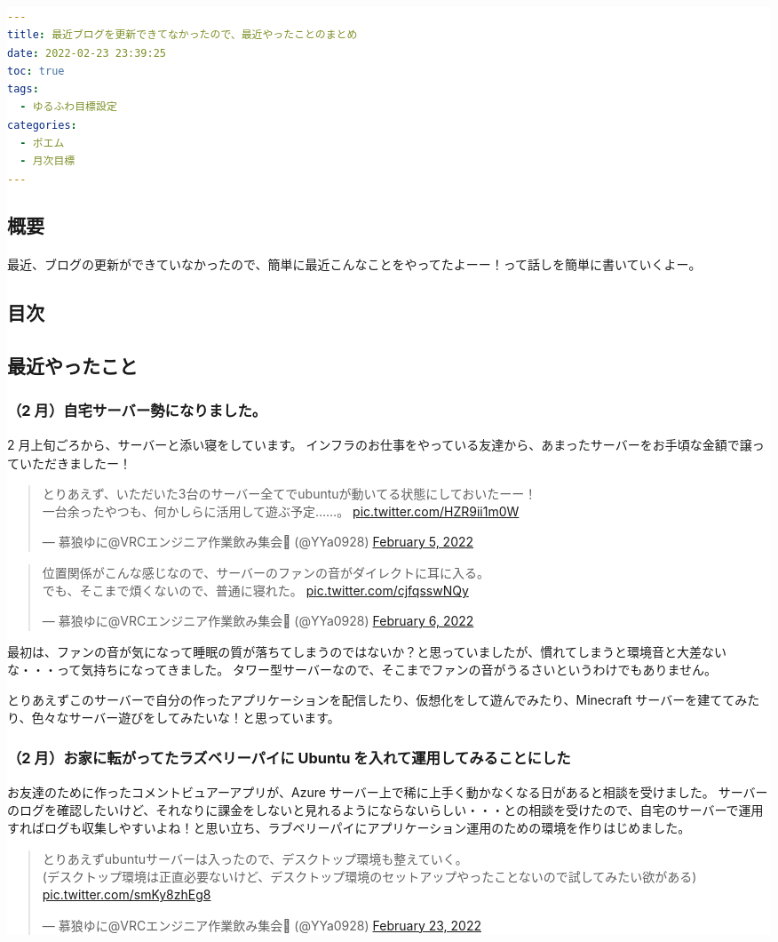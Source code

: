 ```yaml
---
title: 最近ブログを更新できてなかったので、最近やったことのまとめ
date: 2022-02-23 23:39:25
toc: true
tags:
  - ゆるふわ目標設定
categories:
  - ポエム
  - 月次目標
---
```


## 概要

最近、ブログの更新ができていなかったので、簡単に最近こんなことをやってたよーー！って話しを簡単に書いていくよー。

## 目次





## 最近やったこと

### （2 月）自宅サーバー勢になりました。

2 月上旬ごろから、サーバーと添い寝をしています。
インフラのお仕事をやっている友達から、あまったサーバーをお手頃な金額で譲っていただきましたー！

<blockquote class="twitter-tweet"><p lang="ja" dir="ltr">とりあえず、いただいた3台のサーバー全てでubuntuが動いてる状態にしておいたーー！<br>一台余ったやつも、何かしらに活用して遊ぶ予定……。 <a href="https://t.co/HZR9ii1m0W">pic.twitter.com/HZR9ii1m0W</a></p>&mdash; 慕狼ゆに@VRCエンジニア作業飲み集会🍺 (@YYa0928) <a href="https://twitter.com/YYa0928/status/1490019020082323466?ref_src=twsrc%5Etfw">February 5, 2022</a></blockquote> <script async src="https://platform.twitter.com/widgets.js" charset="utf-8"></script>

<blockquote class="twitter-tweet"><p lang="ja" dir="ltr">位置関係がこんな感じなので、サーバーのファンの音がダイレクトに耳に入る。<br>でも、そこまで煩くないので、普通に寝れた。 <a href="https://t.co/cjfqsswNQy">pic.twitter.com/cjfqsswNQy</a></p>&mdash; 慕狼ゆに@VRCエンジニア作業飲み集会🍺 (@YYa0928) <a href="https://twitter.com/YYa0928/status/1490156750925824002?ref_src=twsrc%5Etfw">February 6, 2022</a></blockquote> <script async src="https://platform.twitter.com/widgets.js" charset="utf-8"></script>

最初は、ファンの音が気になって睡眠の質が落ちてしまうのではないか？と思っていましたが、慣れてしまうと環境音と大差ないな・・・って気持ちになってきました。
タワー型サーバーなので、そこまでファンの音がうるさいというわけでもありません。

とりあえずこのサーバーで自分の作ったアプリケーションを配信したり、仮想化をして遊んでみたり、Minecraft サーバーを建ててみたり、色々なサーバー遊びをしてみたいな！と思っています。

### （2 月）お家に転がってたラズベリーパイに Ubuntu を入れて運用してみることにした

お友達のために作ったコメントビュアーアプリが、Azure サーバー上で稀に上手く動かなくなる日があると相談を受けました。
サーバーのログを確認したいけど、それなりに課金をしないと見れるようにならないらしい・・・との相談を受けたので、自宅のサーバーで運用すればログも収集しやすいよね！と思い立ち、ラブベリーパイにアプリケーション運用のための環境を作りはじめました。

<blockquote class="twitter-tweet"><p lang="ja" dir="ltr">とりあえずubuntuサーバーは入ったので、デスクトップ環境も整えていく。<br>(デスクトップ環境は正直必要ないけど、デスクトップ環境のセットアップやったことないので試してみたい欲がある) <a href="https://t.co/smKy8zhEg8">pic.twitter.com/smKy8zhEg8</a></p>&mdash; 慕狼ゆに@VRCエンジニア作業飲み集会🍺 (@YYa0928) <a href="https://twitter.com/YYa0928/status/1496480214557376515?ref_src=twsrc%5Etfw">February 23, 2022</a></blockquote> <script async src="https://platform.twitter.com/widgets.js" charset="utf-8"></script>
